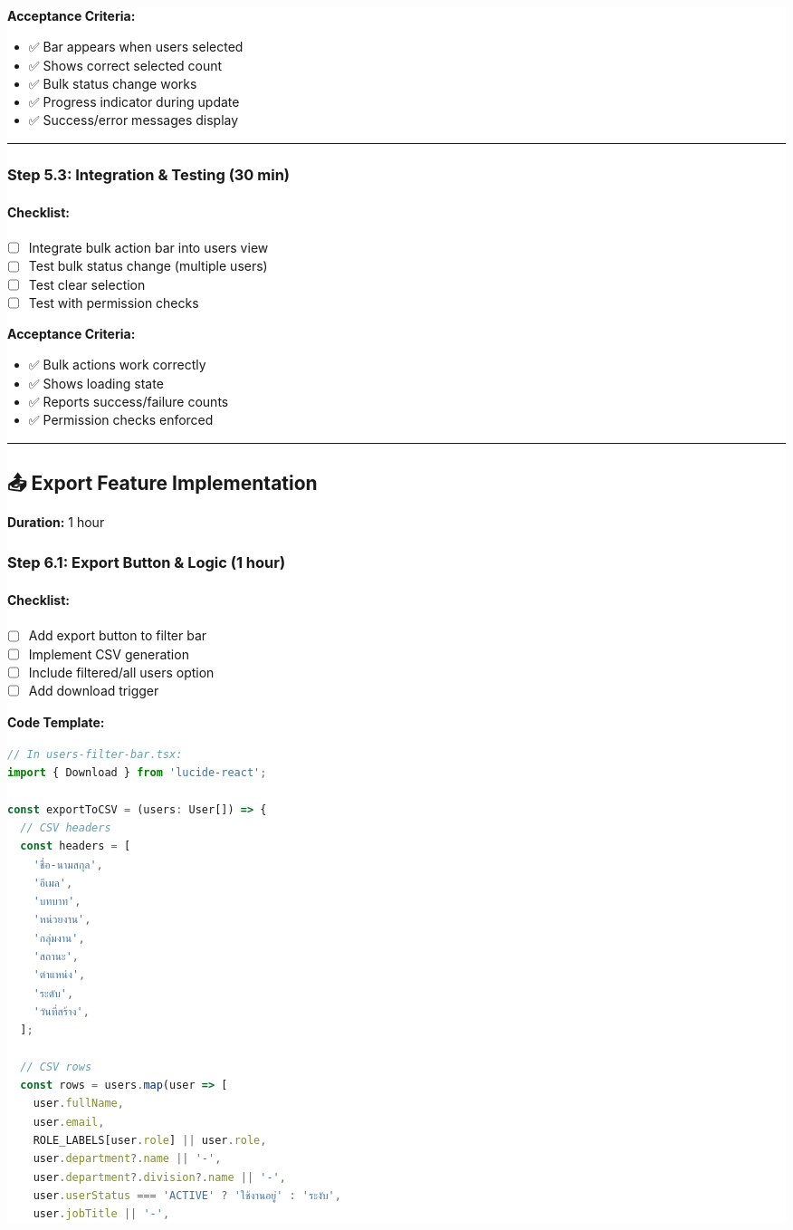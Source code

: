 **Acceptance Criteria:**
- ✅ Bar appears when users selected
- ✅ Shows correct selected count
- ✅ Bulk status change works
- ✅ Progress indicator during update
- ✅ Success/error messages display

---

### Step 5.3: Integration & Testing (30 min)

#### Checklist:
- [ ] Integrate bulk action bar into users view
- [ ] Test bulk status change (multiple users)
- [ ] Test clear selection
- [ ] Test with permission checks

**Acceptance Criteria:**
- ✅ Bulk actions work correctly
- ✅ Shows loading state
- ✅ Reports success/failure counts
- ✅ Permission checks enforced

---

## 📤 Export Feature Implementation

**Duration:** 1 hour

### Step 6.1: Export Button & Logic (1 hour)

#### Checklist:
- [ ] Add export button to filter bar
- [ ] Implement CSV generation
- [ ] Include filtered/all users option
- [ ] Add download trigger

**Code Template:**
```typescript
// In users-filter-bar.tsx:
import { Download } from 'lucide-react';

const exportToCSV = (users: User[]) => {
  // CSV headers
  const headers = [
    'ชื่อ-นามสกุล',
    'อีเมล',
    'บทบาท',
    'หน่วยงาน',
    'กลุ่มงาน',
    'สถานะ',
    'ตำแหน่ง',
    'ระดับ',
    'วันที่สร้าง',
  ];

  // CSV rows
  const rows = users.map(user => [
    user.fullName,
    user.email,
    ROLE_LABELS[user.role] || user.role,
    user.department?.name || '-',
    user.department?.division?.name || '-',
    user.userStatus === 'ACTIVE' ? 'ใช้งานอยู่' : 'ระงับ',
    user.jobTitle || '-',
```